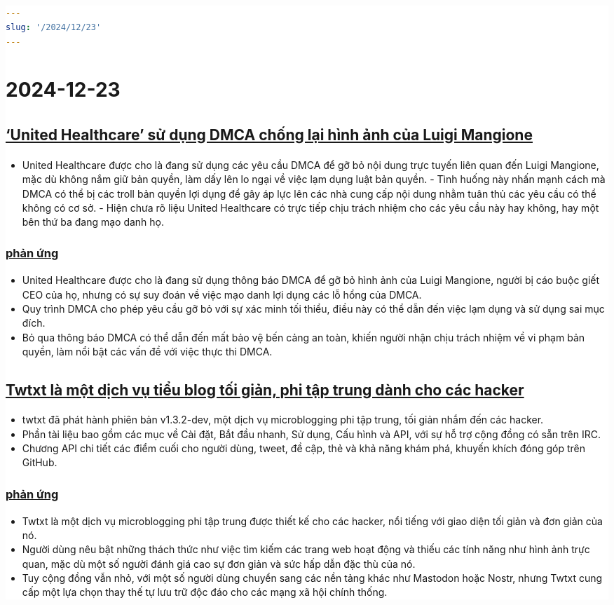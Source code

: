 ```yaml
---
slug: '/2024/12/23'
---
```


# 2024-12-23

## [‘United Healthcare’ sử dụng DMCA chống lại hình ảnh của Luigi Mangione](https://abovethelaw.com/2024/12/united-healthcare-using-dmca-against-luigi-mangione-images-which-is-bizarre-wildly-inappropriate/)

- United Healthcare được cho là đang sử dụng các yêu cầu DMCA để gỡ bỏ nội dung trực tuyến liên quan đến Luigi Mangione, mặc dù không nắm giữ bản quyền, làm dấy lên lo ngại về việc lạm dụng luật bản quyền. - Tình huống này nhấn mạnh cách mà DMCA có thể bị các troll bản quyền lợi dụng để gây áp lực lên các nhà cung cấp nội dung nhằm tuân thủ các yêu cầu có thể không có cơ sở. - Hiện chưa rõ liệu United Healthcare có trực tiếp chịu trách nhiệm cho các yêu cầu này hay không, hay một bên thứ ba đang mạo danh họ.

### [phản ứng](https://news.ycombinator.com/item?id=42490453)

- United Healthcare được cho là đang sử dụng thông báo DMCA để gỡ bỏ hình ảnh của Luigi Mangione, người bị cáo buộc giết CEO của họ, nhưng có sự suy đoán về việc mạo danh lợi dụng các lỗ hổng của DMCA.
- Quy trình DMCA cho phép yêu cầu gỡ bỏ với sự xác minh tối thiểu, điều này có thể dẫn đến việc lạm dụng và sử dụng sai mục đích.
- Bỏ qua thông báo DMCA có thể dẫn đến mất bảo vệ bến cảng an toàn, khiến người nhận chịu trách nhiệm về vi phạm bản quyền, làm nổi bật các vấn đề với việc thực thi DMCA.

## [Twtxt là một dịch vụ tiểu blog tối giản, phi tập trung dành cho các hacker](https://twtxt.readthedocs.io/en/latest/index.html)

- twtxt đã phát hành phiên bản v1.3.2-dev, một dịch vụ microblogging phi tập trung, tối giản nhắm đến các hacker.
- Phần tài liệu bao gồm các mục về Cài đặt, Bắt đầu nhanh, Sử dụng, Cấu hình và API, với sự hỗ trợ cộng đồng có sẵn trên IRC.
- Chương API chi tiết các điểm cuối cho người dùng, tweet, đề cập, thẻ và khả năng khám phá, khuyến khích đóng góp trên GitHub.

### [phản ứng](https://news.ycombinator.com/item?id=42488983)

- Twtxt là một dịch vụ microblogging phi tập trung được thiết kế cho các hacker, nổi tiếng với giao diện tối giản và đơn giản của nó.
- Người dùng nêu bật những thách thức như việc tìm kiếm các trang web hoạt động và thiếu các tính năng như hình ảnh trực quan, mặc dù một số người đánh giá cao sự đơn giản và sức hấp dẫn đặc thù của nó.
- Tuy cộng đồng vẫn nhỏ, với một số người dùng chuyển sang các nền tảng khác như Mastodon hoặc Nostr, nhưng Twtxt cung cấp một lựa chọn thay thế tự lưu trữ độc đáo cho các mạng xã hội chính thống.
